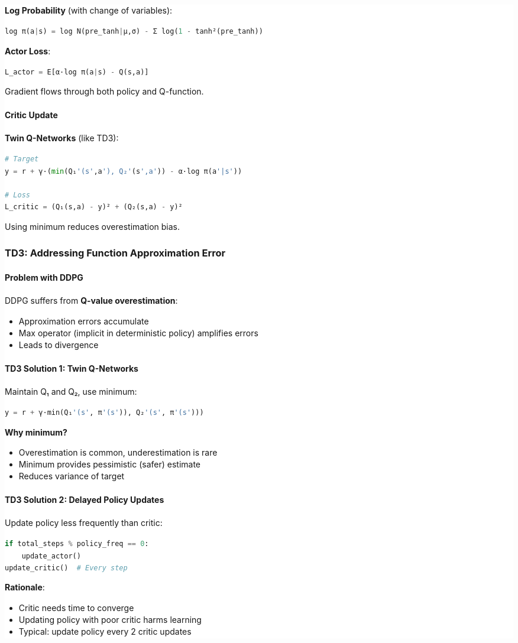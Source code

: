 **Log Probability** (with change of variables):
```python
log π(a|s) = log N(pre_tanh|μ,σ) - Σ log(1 - tanh²(pre_tanh))
```

**Actor Loss**:
```python
L_actor = E[α·log π(a|s) - Q(s,a)]
```

Gradient flows through both policy and Q-function.

#### Critic Update

**Twin Q-Networks** (like TD3):
```python
# Target
y = r + γ·(min(Q₁'(s',a'), Q₂'(s',a')) - α·log π(a'|s'))

# Loss
L_critic = (Q₁(s,a) - y)² + (Q₂(s,a) - y)²
```

Using minimum reduces overestimation bias.

### TD3: Addressing Function Approximation Error

#### Problem with DDPG

DDPG suffers from **Q-value overestimation**:
- Approximation errors accumulate
- Max operator (implicit in deterministic policy) amplifies errors
- Leads to divergence

#### TD3 Solution 1: Twin Q-Networks

Maintain Q₁ and Q₂, use minimum:
```python
y = r + γ·min(Q₁'(s', π'(s')), Q₂'(s', π'(s')))
```

**Why minimum?**
- Overestimation is common, underestimation is rare
- Minimum provides pessimistic (safer) estimate
- Reduces variance of target

#### TD3 Solution 2: Delayed Policy Updates

Update policy less frequently than critic:
```python
if total_steps % policy_freq == 0:
    update_actor()
update_critic()  # Every step
```

**Rationale**:
- Critic needs time to converge
- Updating policy with poor critic harms learning
- Typical: update policy every 2 critic updates
